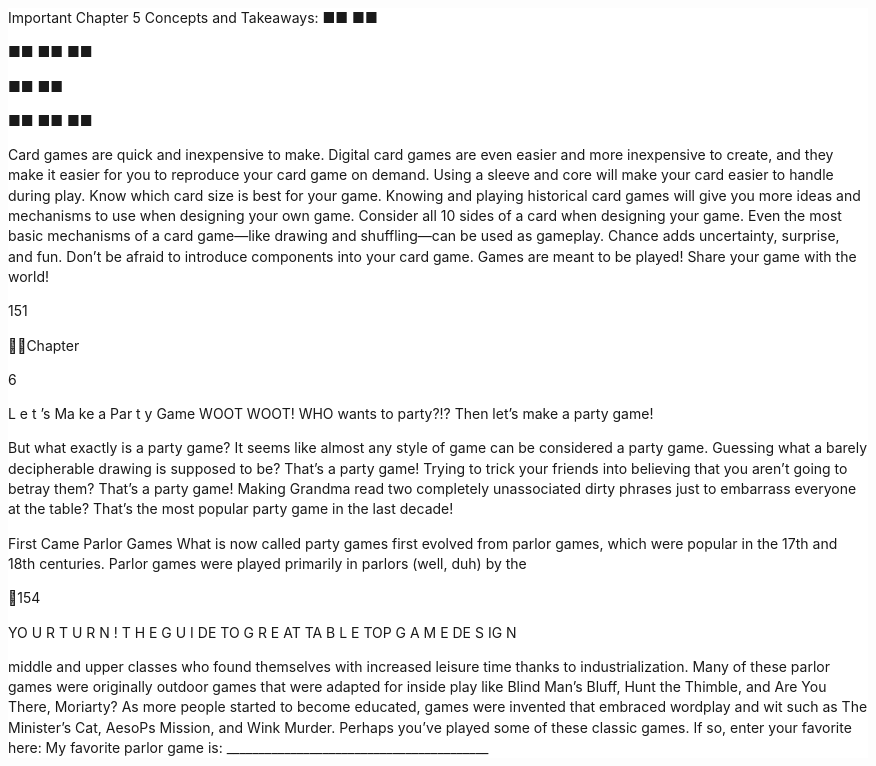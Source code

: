 Important Chapter 5 Concepts and Takeaways:
■■
■■

■■
■■
■■

■■
■■

■■
■■
■■

Card games are quick and inexpensive to make.
Digital card games are even easier and more inexpensive to create, and they make it easier
for you to reproduce your card game on demand.
Using a sleeve and core will make your card easier to handle during play.
Know which card size is best for your game.
Knowing and playing historical card games will give you more ideas and mechanisms to use
when designing your own game.
Consider all 10 sides of a card when designing your game.
Even the most basic mechanisms of a card game—­like drawing and shuffling—­can be used
as gameplay.
Chance adds uncertainty, surprise, and fun.
Don’t be afraid to introduce components into your card game.
Games are meant to be played! Share your game with the world!

151

Chapter

6

L e t ’s Ma ke a Par t y Game
WOOT WOOT! WHO wants to party?!? Then let’s make a party game!

But what exactly is a party game? It seems like almost any style of game can be considered a
party game. Guessing what a barely decipherable drawing is supposed to be? That’s a party
game! Trying to trick your friends into believing that you aren’t going to betray them? That’s
a party game! Making Grandma read two completely unassociated dirty phrases just to
embarrass everyone at the table? That’s the most popular party game in the last decade!

First Came Parlor Games
What is now called party games first evolved from parlor games, which were popular in the
17th and 18th centuries. Parlor games were played primarily in parlors (well, duh) by the

154

YO U R T U R N ! T H E G U I DE TO G R E AT TA B L E TOP G A M E DE S IG N

middle and upper classes who found themselves with increased leisure time thanks to
industrialization.
Many of these parlor games were originally outdoor games that were adapted for inside play
like Blind Man’s Bluff, Hunt the Thimble, and Are You There, Moriarty?
As more people started to become educated, games were invented that embraced wordplay
and wit such as The Minister’s Cat, AesoPs Mission, and Wink Murder. Perhaps you’ve played
some of these classic games. If so, enter your favorite here:
My favorite parlor game is: _________________________________________
